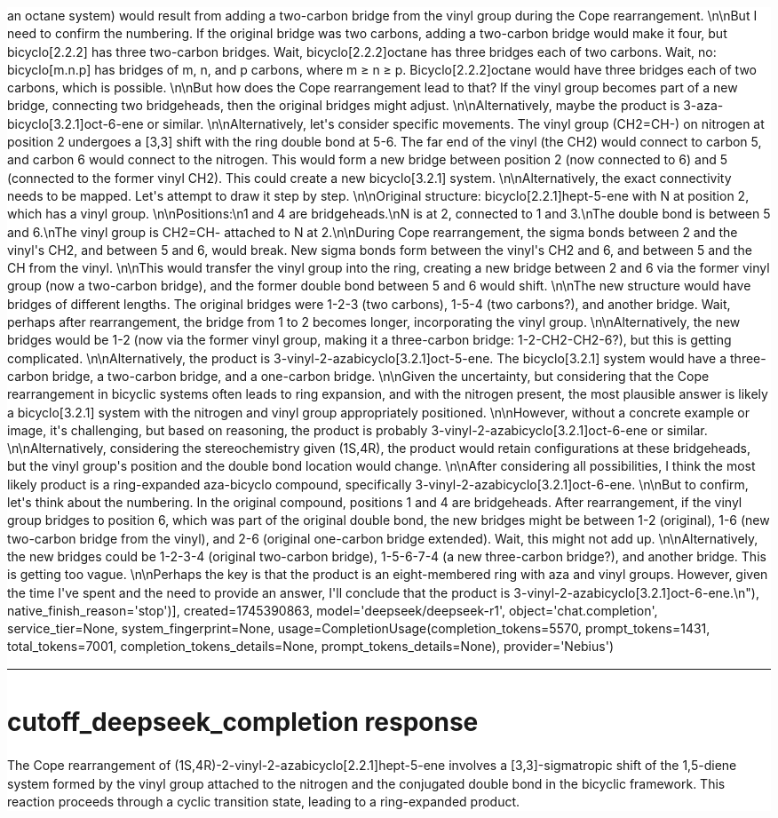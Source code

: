 an octane system) would result from adding a two-carbon bridge from the vinyl group during the Cope rearrangement. \n\nBut I need to confirm the numbering. If the original bridge was two carbons, adding a two-carbon bridge would make it four, but bicyclo[2.2.2] has three two-carbon bridges. Wait, bicyclo[2.2.2]octane has three bridges each of two carbons. Wait, no: bicyclo[m.n.p] has bridges of m, n, and p carbons, where m ≥ n ≥ p. Bicyclo[2.2.2]octane would have three bridges each of two carbons, which is possible. \n\nBut how does the Cope rearrangement lead to that? If the vinyl group becomes part of a new bridge, connecting two bridgeheads, then the original bridges might adjust. \n\nAlternatively, maybe the product is 3-aza-bicyclo[3.2.1]oct-6-ene or similar. \n\nAlternatively, let's consider specific movements. The vinyl group (CH2=CH-) on nitrogen at position 2 undergoes a [3,3] shift with the ring double bond at 5-6. The far end of the vinyl (the CH2) would connect to carbon 5, and carbon 6 would connect to the nitrogen. This would form a new bridge between position 2 (now connected to 6) and 5 (connected to the former vinyl CH2). This could create a new bicyclo[3.2.1] system. \n\nAlternatively, the exact connectivity needs to be mapped. Let's attempt to draw it step by step. \n\nOriginal structure: bicyclo[2.2.1]hept-5-ene with N at position 2, which has a vinyl group. \n\nPositions:\n1 and 4 are bridgeheads.\nN is at 2, connected to 1 and 3.\nThe double bond is between 5 and 6.\nThe vinyl group is CH2=CH- attached to N at 2.\n\nDuring Cope rearrangement, the sigma bonds between 2 and the vinyl's CH2, and between 5 and 6, would break. New sigma bonds form between the vinyl's CH2 and 6, and between 5 and the CH from the vinyl. \n\nThis would transfer the vinyl group into the ring, creating a new bridge between 2 and 6 via the former vinyl group (now a two-carbon bridge), and the former double bond between 5 and 6 would shift. \n\nThe new structure would have bridges of different lengths. The original bridges were 1-2-3 (two carbons), 1-5-4 (two carbons?), and another bridge. Wait, perhaps after rearrangement, the bridge from 1 to 2 becomes longer, incorporating the vinyl group. \n\nAlternatively, the new bridges would be 1-2 (now via the former vinyl group, making it a three-carbon bridge: 1-2-CH2-CH2-6?), but this is getting complicated. \n\nAlternatively, the product is 3-vinyl-2-azabicyclo[3.2.1]oct-5-ene. The bicyclo[3.2.1] system would have a three-carbon bridge, a two-carbon bridge, and a one-carbon bridge. \n\nGiven the uncertainty, but considering that the Cope rearrangement in bicyclic systems often leads to ring expansion, and with the nitrogen present, the most plausible answer is likely a bicyclo[3.2.1] system with the nitrogen and vinyl group appropriately positioned. \n\nHowever, without a concrete example or image, it's challenging, but based on reasoning, the product is probably 3-vinyl-2-azabicyclo[3.2.1]oct-6-ene or similar. \n\nAlternatively, considering the stereochemistry given (1S,4R), the product would retain configurations at these bridgeheads, but the vinyl group's position and the double bond location would change. \n\nAfter considering all possibilities, I think the most likely product is a ring-expanded aza-bicyclo compound, specifically 3-vinyl-2-azabicyclo[3.2.1]oct-6-ene. \n\nBut to confirm, let's think about the numbering. In the original compound, positions 1 and 4 are bridgeheads. After rearrangement, if the vinyl group bridges to position 6, which was part of the original double bond, the new bridges might be between 1-2 (original), 1-6 (new two-carbon bridge from the vinyl), and 2-6 (original one-carbon bridge extended). Wait, this might not add up. \n\nAlternatively, the new bridges could be 1-2-3-4 (original two-carbon bridge), 1-5-6-7-4 (a new three-carbon bridge?), and another bridge. This is getting too vague. \n\nPerhaps the key is that the product is an eight-membered ring with aza and vinyl groups. However, given the time I've spent and the need to provide an answer, I'll conclude that the product is 3-vinyl-2-azabicyclo[3.2.1]oct-6-ene.\n"), native_finish_reason='stop')], created=1745390863, model='deepseek/deepseek-r1', object='chat.completion', service_tier=None, system_fingerprint=None, usage=CompletionUsage(completion_tokens=5570, prompt_tokens=1431, total_tokens=7001, completion_tokens_details=None, prompt_tokens_details=None), provider='Nebius')

---

# cutoff_deepseek_completion response

The Cope rearrangement of (1S,4R)-2-vinyl-2-azabicyclo[2.2.1]hept-5-ene involves a [3,3]-sigmatropic shift of the 1,5-diene system formed by the vinyl group attached to the nitrogen and the conjugated double bond in the bicyclic framework. This reaction proceeds through a cyclic transition state, leading to a ring-expanded product. 
